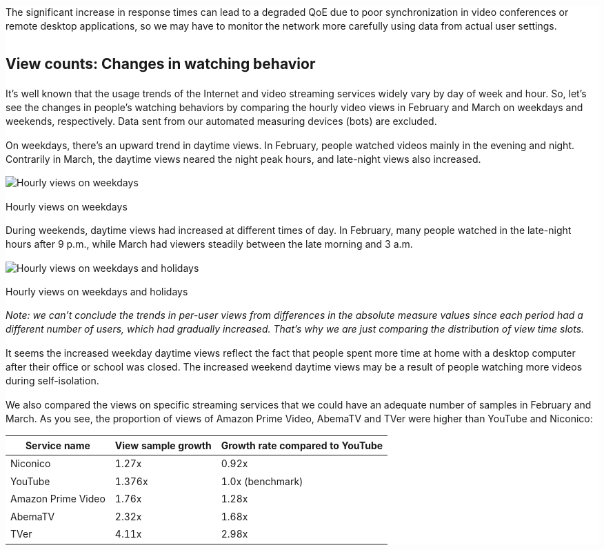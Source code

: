 The significant increase in response times can lead to a degraded QoE due to poor synchronization in video conferences or remote desktop applications, so we may have to monitor the network more carefully using data from actual user settings.

## View counts: Changes in watching behavior

It’s well known that the usage trends of the Internet and video streaming services widely vary by day of week and hour. So, let’s see the changes in people’s watching behaviors by comparing the hourly video views in February and March on weekdays and weekends, respectively. Data sent from our automated measuring devices (bots) are excluded.

On weekdays, there’s an upward trend in daytime views. In February, people watched videos mainly in the evening and night. Contrarily in March, the daytime views neared the night peak hours, and late-night views also increased.

![Hourly views on weekdays](assets/uploads/viewing-weekday.en.png)

<div class=caption>Hourly views on weekdays</div>

During weekends, daytime views had increased at different times of day. In February, many people watched in the late-night hours after 9 p.m., while March had viewers steadily between the late morning and 3 a.m.

![Hourly views on weekdays and holidays](assets/uploads/viewing-holiday.en.png)

<div class=caption>Hourly views on weekdays and holidays</div>

<div class=note>

*Note: we can’t conclude the trends in per-user views from differences in the absolute measure values since each period had a different number of users, which had gradually increased. That’s why we are just comparing the distribution of view time slots.*

</div>

It seems the increased weekday daytime views reflect the fact that people spent more time at home with a desktop computer after their office or school was closed. The increased weekend daytime views may be a result of people watching more videos during self-isolation.

We also compared the views on specific streaming services that we could have an adequate number of samples in February and March. As you see, the proportion of views of Amazon Prime Video, AbemaTV and TVer were higher than YouTube and Niconico:

<div class=note>

| Service name       | View sample growth | Growth rate compared to YouTube |
| ------------------ | ------------------ | ------------------------------- |
| Niconico           | 1.27x              | 0.92x                           |
| YouTube            | 1.376x             | 1.0x (benchmark)                |
| Amazon Prime Video | 1.76x              | 1.28x                           |
| AbemaTV            | 2.32x              | 1.68x                           |
| TVer               | 4.11x              | 2.98x                           |
